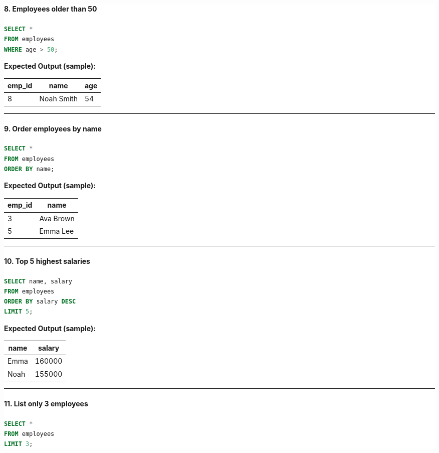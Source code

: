 #### 8. Employees older than 50

```sql
SELECT * 
FROM employees 
WHERE age > 50;
```

**Expected Output (sample):**

| emp_id | name       | age |
|--------|------------|-----|
| 8      | Noah Smith | 54  |

-----


#### 9. Order employees by name

```sql
SELECT * 
FROM employees 
ORDER BY name;
```

**Expected Output (sample):**

| emp_id | name       |
|--------|------------|
| 3      | Ava Brown  |
| 5      | Emma Lee   |

-----

#### 10. Top 5 highest salaries

```sql
SELECT name, salary 
FROM employees 
ORDER BY salary DESC 
LIMIT 5;
```

**Expected Output (sample):**

| name | salary  |
|------|---------|
| Emma | 160000  |
| Noah | 155000  |

-----

#### 11. List only 3 employees

```sql
SELECT * 
FROM employees
LIMIT 3;
```
